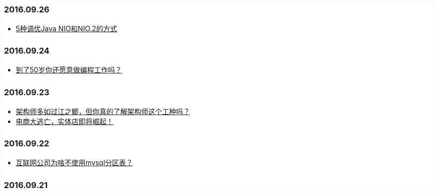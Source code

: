 ### 2016.09.26
* [5种调优Java NIO和NIO.2的方式](http://mp.weixin.qq.com/s?__biz=MjM5NzMyMjAwMA==&mid=2651477517&idx=1&sn=afab42a68beac3545f8f29d6629094a8&chksm=bd253a728a52b364b8650219706049439fa8c3cb8ff7edd84ab19bc85d32b910569a15071bc9&scene=0#rd)

### 2016.09.24
* [到了50岁你还愿意做编程工作吗？](http://mp.weixin.qq.com/s?__biz=MjM5NzQ3ODAwMQ==&mid=2686978266&idx=1&sn=f56d704a935dca08d9a61875c636c141&scene=0#rd)

### 2016.09.23
* [架构师多如过江之鲫，但你真的了解架构师这个工种吗？](http://mp.weixin.qq.com/s?__biz=MjM5MDE0Mjc4MA==&mid=2650994202&idx=1&sn=88accf562828552404198f1c427056d4&chksm=bdbf0e498ac8875fa085851ad2530933c1dc284ffc6cb8fc9146f03e56912fd23f6637878234&scene=0#rd)
* [电商大逃亡，实体店即将崛起！](http://mp.weixin.qq.com/s?__biz=MzA5NzA4ODk0OQ==&mid=2651987898&idx=1&sn=8e32e9ddc2f817e2cac4743a50a6d41d&chksm=8b409b60bc37127613fef8f50bdb6ebfe9edb22e444bd12d2175a00a3097c3ef37130e92b173&scene=0#rd)

### 2016.09.22
* [互联网公司为啥不使用mysql分区表？](http://mp.weixin.qq.com/s?__biz=MjM5ODYxMDA5OQ==&mid=2651959604&idx=1&sn=9f3e21f5ff99abc5a16038a77f31843e&scene=0#rd)

### 2016.09.21
